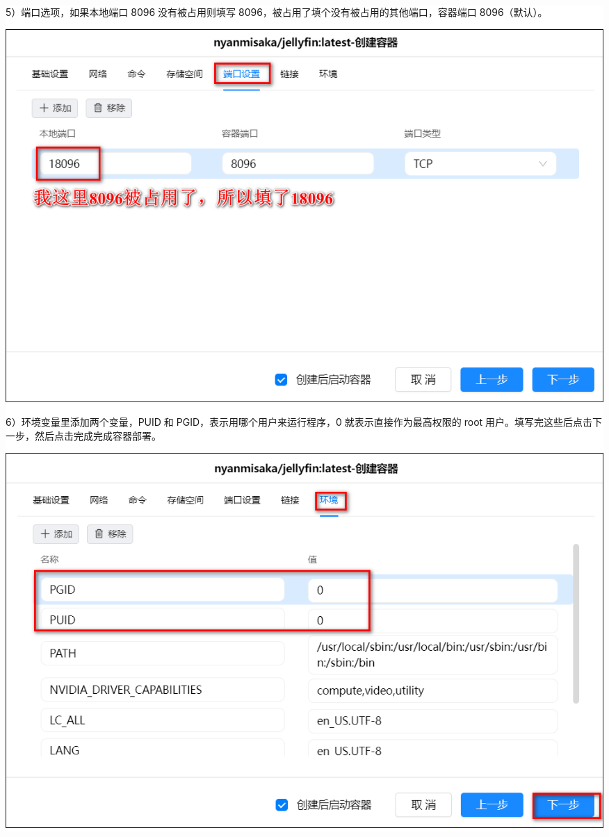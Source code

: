 5）端口选项，如果本地端口 8096 没有被占用则填写 8096，被占用了填个没有被占用的其他端口，容器端口 8096（默认）。

![img](./img/0706.png)

6）环境变量里添加两个变量，PUID 和 PGID，表示用哪个用户来运行程序，0 就表示直接作为最高权限的 root 用户。填写完这些后点击下一步，然后点击完成完成容器部署。

![img](./img/0707.png)
